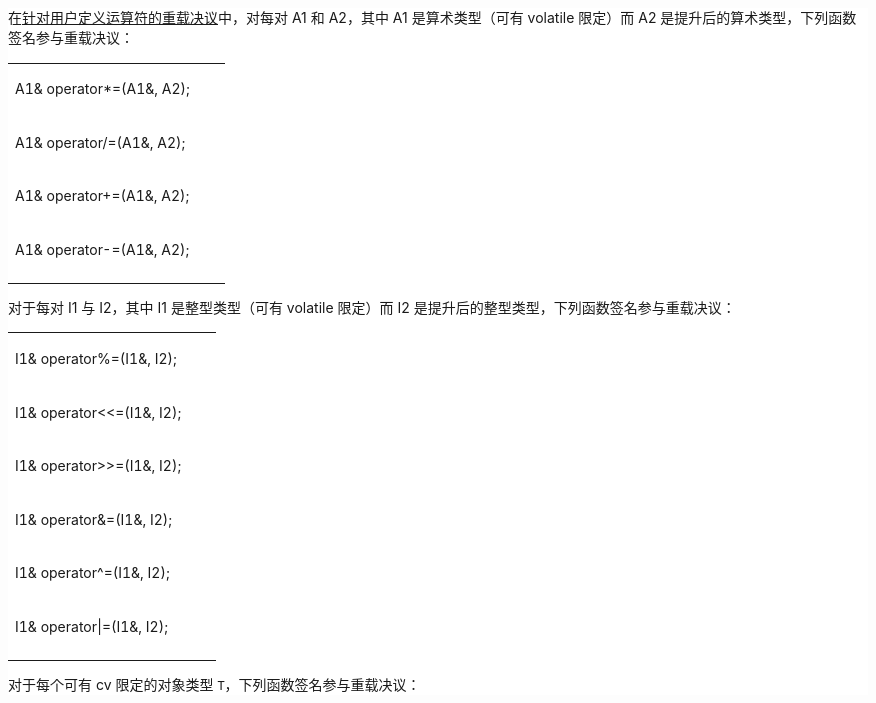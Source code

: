 在[针对用户定义运算符的重载决议](https://zh.cppreference.com/w/cpp/language/overload_resolution#.E8.B0.83.E7.94.A8.E9.87.8D.E8.BD.BD.E8.BF.90.E7.AE.97.E7.AC.A6 "cpp/language/overload resolution")中，对每对 A1 和 A2，其中 A1 是算术类型（可有 volatile 限定）而 A2 是提升后的算术类型，下列函数签名参与重载决议：

<table class="t-dcl-begin"><tbody><tr class="t-dcl"><td class="t-dcl-nopad"><p><span class="mw-geshi cpp source-cpp">A1<span class="sy3">&amp;</span> operator<span class="sy2">*</span><span class="sy1">=</span><span class="br0">(</span>A1<span class="sy3">&amp;</span>, A2<span class="br0">)</span><span class="sy4">;</span></span></p></td><td class="t-dcl-nopad"></td><td class="t-dcl-nopad"></td></tr><tr class="t-dcl"><td class="t-dcl-nopad"><p><span class="mw-geshi cpp source-cpp">A1<span class="sy3">&amp;</span> operator<span class="sy2">/</span><span class="sy1">=</span><span class="br0">(</span>A1<span class="sy3">&amp;</span>, A2<span class="br0">)</span><span class="sy4">;</span></span></p></td><td class="t-dcl-nopad"></td><td class="t-dcl-nopad"></td></tr><tr class="t-dcl"><td class="t-dcl-nopad"><p><span class="mw-geshi cpp source-cpp">A1<span class="sy3">&amp;</span> operator<span class="sy2">+</span><span class="sy1">=</span><span class="br0">(</span>A1<span class="sy3">&amp;</span>, A2<span class="br0">)</span><span class="sy4">;</span></span></p></td><td class="t-dcl-nopad"></td><td class="t-dcl-nopad"></td></tr><tr class="t-dcl"><td class="t-dcl-nopad"><p><span class="mw-geshi cpp source-cpp">A1<span class="sy3">&amp;</span> operator<span class="sy2">-</span><span class="sy1">=</span><span class="br0">(</span>A1<span class="sy3">&amp;</span>, A2<span class="br0">)</span><span class="sy4">;</span></span></p></td><td class="t-dcl-nopad"></td><td class="t-dcl-nopad"></td></tr><tr class="t-dcl-sep"><td></td><td></td><td></td></tr></tbody></table>

对于每对 I1 与 I2，其中 I1 是整型类型（可有 volatile 限定）而 I2 是提升后的整型类型，下列函数签名参与重载决议：

<table class="t-dcl-begin"><tbody><tr class="t-dcl"><td class="t-dcl-nopad"><p><span class="mw-geshi cpp source-cpp">I1<span class="sy3">&amp;</span> operator<span class="sy2">%</span><span class="sy1">=</span><span class="br0">(</span>I1<span class="sy3">&amp;</span>, I2<span class="br0">)</span><span class="sy4">;</span></span></p></td><td class="t-dcl-nopad"></td><td class="t-dcl-nopad"></td></tr><tr class="t-dcl"><td class="t-dcl-nopad"><p><span class="mw-geshi cpp source-cpp">I1<span class="sy3">&amp;</span> operator<span class="sy1">&lt;&lt;=</span><span class="br0">(</span>I1<span class="sy3">&amp;</span>, I2<span class="br0">)</span><span class="sy4">;</span></span></p></td><td class="t-dcl-nopad"></td><td class="t-dcl-nopad"></td></tr><tr class="t-dcl"><td class="t-dcl-nopad"><p><span class="mw-geshi cpp source-cpp">I1<span class="sy3">&amp;</span> operator<span class="sy1">&gt;&gt;=</span><span class="br0">(</span>I1<span class="sy3">&amp;</span>, I2<span class="br0">)</span><span class="sy4">;</span></span></p></td><td class="t-dcl-nopad"></td><td class="t-dcl-nopad"></td></tr><tr class="t-dcl"><td class="t-dcl-nopad"><p><span class="mw-geshi cpp source-cpp">I1<span class="sy3">&amp;</span> operator<span class="sy3">&amp;</span><span class="sy1">=</span><span class="br0">(</span>I1<span class="sy3">&amp;</span>, I2<span class="br0">)</span><span class="sy4">;</span></span></p></td><td class="t-dcl-nopad"></td><td class="t-dcl-nopad"></td></tr><tr class="t-dcl"><td class="t-dcl-nopad"><p><span class="mw-geshi cpp source-cpp">I1<span class="sy3">&amp;</span> operator<span class="sy3">^</span><span class="sy1">=</span><span class="br0">(</span>I1<span class="sy3">&amp;</span>, I2<span class="br0">)</span><span class="sy4">;</span></span></p></td><td class="t-dcl-nopad"></td><td class="t-dcl-nopad"></td></tr><tr class="t-dcl"><td class="t-dcl-nopad"><p><span class="mw-geshi cpp source-cpp">I1<span class="sy3">&amp;</span> operator<span class="sy3">|</span><span class="sy1">=</span><span class="br0">(</span>I1<span class="sy3">&amp;</span>, I2<span class="br0">)</span><span class="sy4">;</span></span></p></td><td class="t-dcl-nopad"></td><td class="t-dcl-nopad"></td></tr><tr class="t-dcl-sep"><td></td><td></td><td></td></tr></tbody></table>

对于每个可有 cv 限定的对象类型 `T`，下列函数签名参与重载决议：
